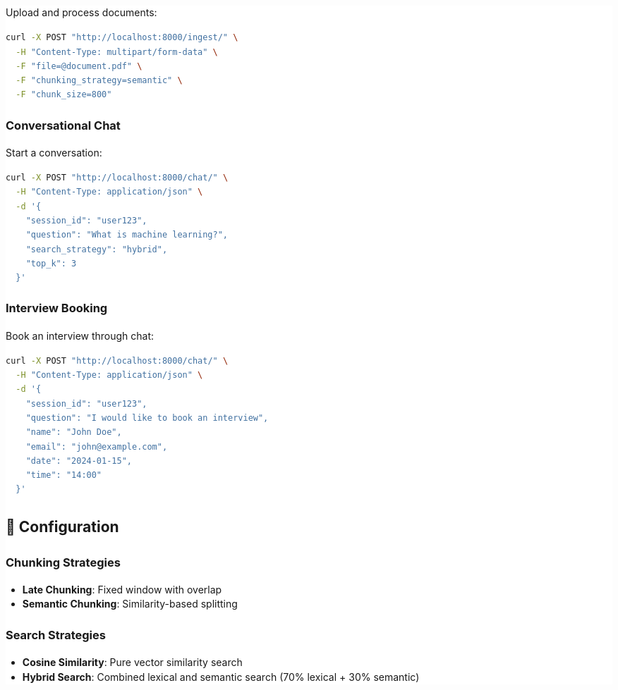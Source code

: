 Upload and process documents:

```bash
curl -X POST "http://localhost:8000/ingest/" \
  -H "Content-Type: multipart/form-data" \
  -F "file=@document.pdf" \
  -F "chunking_strategy=semantic" \
  -F "chunk_size=800"
```

### Conversational Chat

Start a conversation:

```bash
curl -X POST "http://localhost:8000/chat/" \
  -H "Content-Type: application/json" \
  -d '{
    "session_id": "user123",
    "question": "What is machine learning?",
    "search_strategy": "hybrid",
    "top_k": 3
  }'
```

### Interview Booking

Book an interview through chat:

```bash
curl -X POST "http://localhost:8000/chat/" \
  -H "Content-Type: application/json" \
  -d '{
    "session_id": "user123",
    "question": "I would like to book an interview",
    "name": "John Doe",
    "email": "john@example.com",
    "date": "2024-01-15",
    "time": "14:00"
  }'
```

## 🔧 Configuration

### Chunking Strategies

- **Late Chunking**: Fixed window with overlap
- **Semantic Chunking**: Similarity-based splitting

### Search Strategies

- **Cosine Similarity**: Pure vector similarity search
- **Hybrid Search**: Combined lexical and semantic search (70% lexical + 30% semantic)

